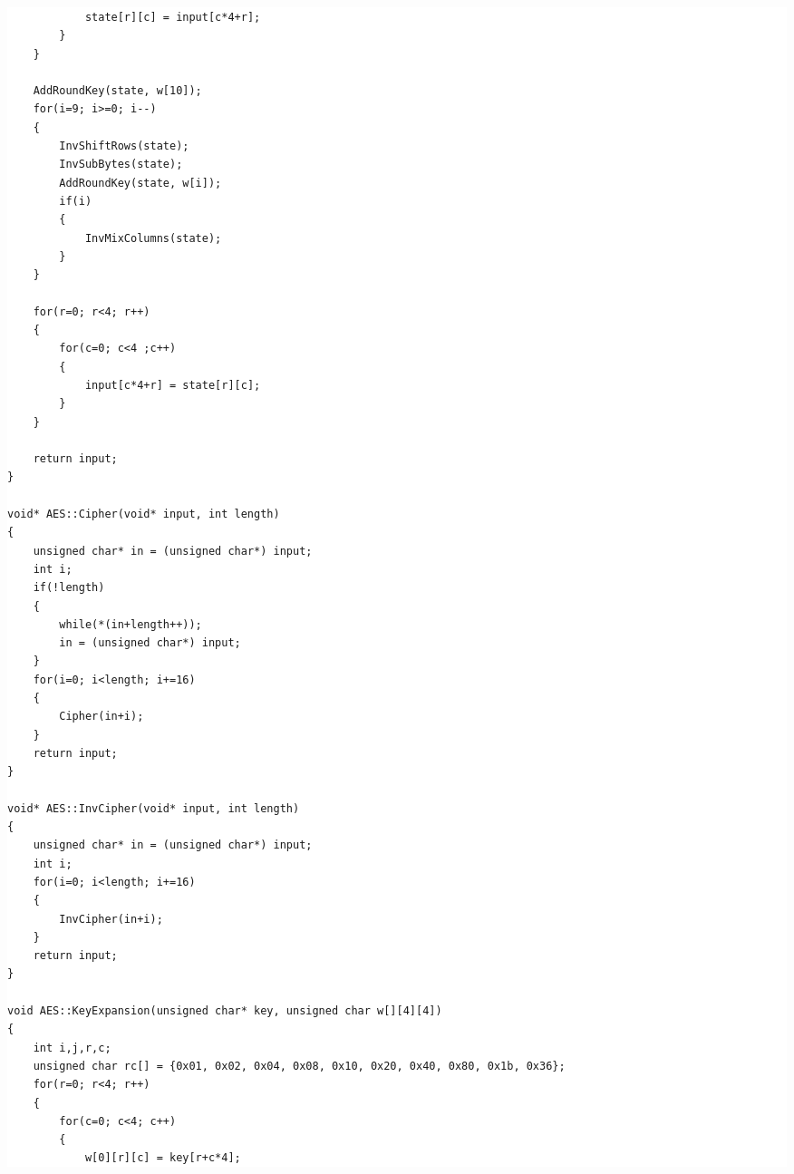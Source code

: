 ```
			state[r][c] = input[c*4+r];
		}
	}

	AddRoundKey(state, w[10]);
	for(i=9; i>=0; i--)
	{
		InvShiftRows(state);
		InvSubBytes(state);
		AddRoundKey(state, w[i]);
		if(i)
		{
			InvMixColumns(state);
		}
	}
	
	for(r=0; r<4; r++)
	{
		for(c=0; c<4 ;c++)
		{
			input[c*4+r] = state[r][c];
		}
	}

	return input;
}

void* AES::Cipher(void* input, int length)
{
	unsigned char* in = (unsigned char*) input;
	int i;
	if(!length)
	{
		while(*(in+length++));
		in = (unsigned char*) input;
	}
	for(i=0; i<length; i+=16)
	{
		Cipher(in+i);
	}
	return input;
}

void* AES::InvCipher(void* input, int length)
{
	unsigned char* in = (unsigned char*) input;
	int i;
	for(i=0; i<length; i+=16)
	{
		InvCipher(in+i);
	}
	return input;
}

void AES::KeyExpansion(unsigned char* key, unsigned char w[][4][4])
{
	int i,j,r,c;
	unsigned char rc[] = {0x01, 0x02, 0x04, 0x08, 0x10, 0x20, 0x40, 0x80, 0x1b, 0x36};
	for(r=0; r<4; r++)
	{
		for(c=0; c<4; c++)
		{
			w[0][r][c] = key[r+c*4];
```